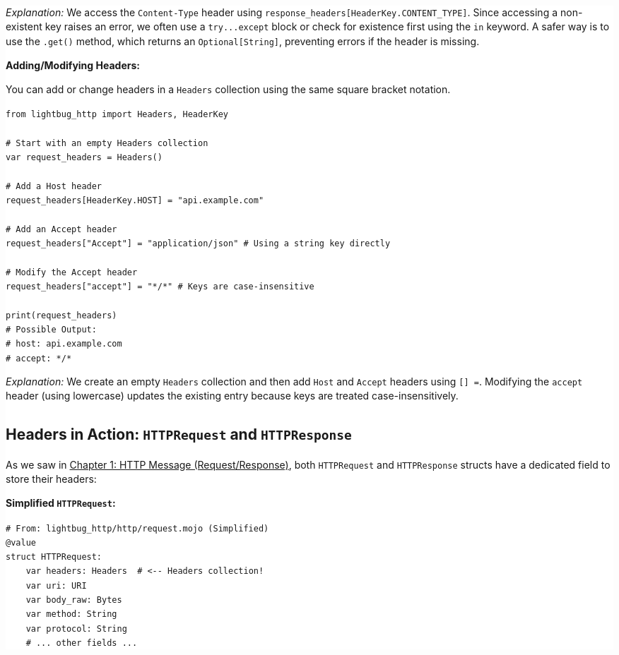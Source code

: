 *Explanation:*
We access the `Content-Type` header using `response_headers[HeaderKey.CONTENT_TYPE]`. Since accessing a non-existent key raises an error, we often use a `try...except` block or check for existence first using the `in` keyword. A safer way is to use the `.get()` method, which returns an `Optional[String]`, preventing errors if the header is missing.

**Adding/Modifying Headers:**

You can add or change headers in a `Headers` collection using the same square bracket notation.

```mojo
from lightbug_http import Headers, HeaderKey

# Start with an empty Headers collection
var request_headers = Headers()

# Add a Host header
request_headers[HeaderKey.HOST] = "api.example.com"

# Add an Accept header
request_headers["Accept"] = "application/json" # Using a string key directly

# Modify the Accept header
request_headers["accept"] = "*/*" # Keys are case-insensitive

print(request_headers)
# Possible Output:
# host: api.example.com
# accept: */*
```

*Explanation:*
We create an empty `Headers` collection and then add `Host` and `Accept` headers using `[] =`. Modifying the `accept` header (using lowercase) updates the existing entry because keys are treated case-insensitively.

## Headers in Action: `HTTPRequest` and `HTTPResponse`

As we saw in [Chapter 1: HTTP Message (Request/Response)](01_http_message__request_response__.md), both `HTTPRequest` and `HTTPResponse` structs have a dedicated field to store their headers:

**Simplified `HTTPRequest`:**

```mojo
# From: lightbug_http/http/request.mojo (Simplified)
@value
struct HTTPRequest:
    var headers: Headers  # <-- Headers collection!
    var uri: URI
    var body_raw: Bytes
    var method: String
    var protocol: String
    # ... other fields ...
```
